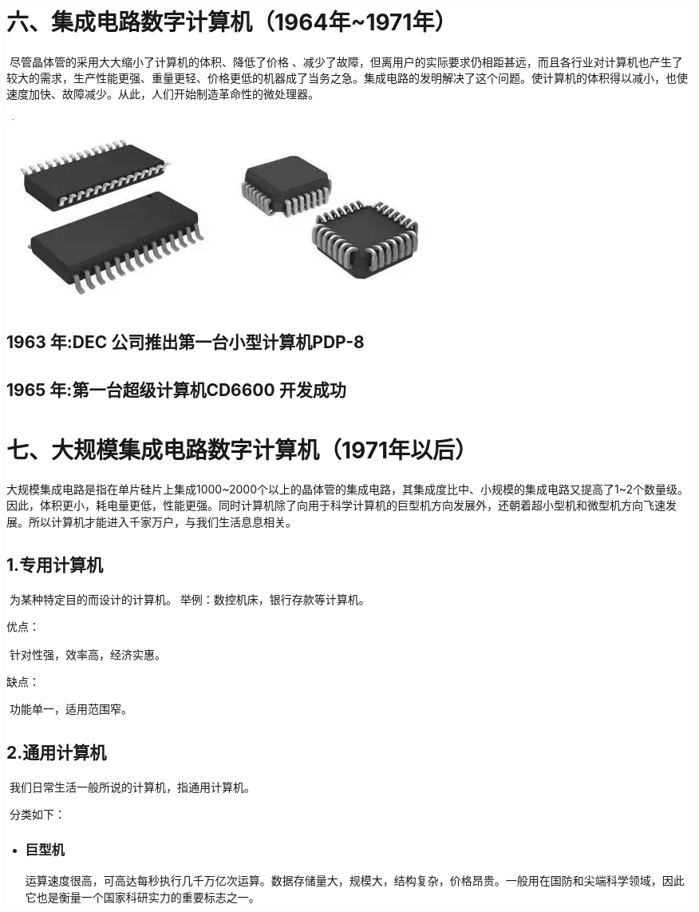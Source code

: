 

# 六、集成电路数字计算机（1964年~1971年）

​	尽管晶体管的采用大大缩小了计算机的体积、降低了价格 、减少了故障，但离用户的实际要求仍相距甚远，而且各行业对计算机也产生了较大的需求，生产性能更强、重量更轻、价格更低的机器成了当务之急。集成电路的发明解决了这个问题。使计算机的体积得以减小，也使速度加快、故障减少。从此，人们开始制造革命性的微处理器。 

![集成电路](..\img\集成电路.png)

## 1963 年:DEC 公司推出第一台小型计算机PDP-8 

## 1965 年:第一台超级计算机CD6600 开发成功

# 七、大规模集成电路数字计算机（1971年以后）

​	大规模集成电路是指在单片硅片上集成1000~2000个以上的晶体管的集成电路，其集成度比中、小规模的集成电路又提高了1~2个数量级。因此，体积更小，耗电量更低，性能更强。同时计算机除了向用于科学计算机的巨型机方向发展外，还朝着超小型机和微型机方向飞速发展。所以计算机才能进入千家万户，与我们生活息息相关。

## 1.专用计算机

​	为某种特定目的而设计的计算机。 举例：数控机床，银行存款等计算机。

优点：

​	针对性强，效率高，经济实惠。	

缺点：

​	功能单一，适用范围窄。

## 2.通用计算机

​	我们日常生活一般所说的计算机，指通用计算机。

​	分类如下：

* ### 巨型机

  ​	运算速度很高，可高达每秒执行几千万亿次运算。数据存储量大，规模大，结构复杂，价格昂贵。一般用在国防和尖端科学领域，因此它也是衡量一个国家科研实力的重要标志之一。
